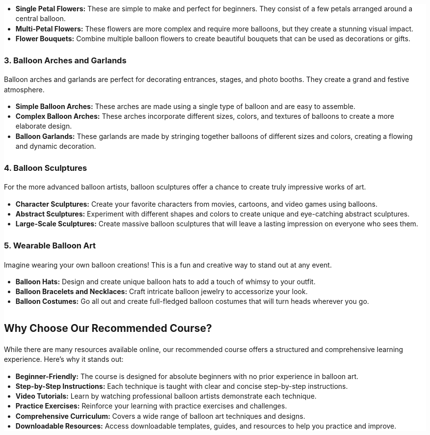 *   **Single Petal Flowers:** These are simple to make and perfect for beginners. They consist of a few petals arranged around a central balloon.
*   **Multi-Petal Flowers:** These flowers are more complex and require more balloons, but they create a stunning visual impact.
*   **Flower Bouquets:** Combine multiple balloon flowers to create beautiful bouquets that can be used as decorations or gifts.

### 3. Balloon Arches and Garlands

Balloon arches and garlands are perfect for decorating entrances, stages, and photo booths. They create a grand and festive atmosphere.

*   **Simple Balloon Arches:** These arches are made using a single type of balloon and are easy to assemble.
*   **Complex Balloon Arches:** These arches incorporate different sizes, colors, and textures of balloons to create a more elaborate design.
*   **Balloon Garlands:** These garlands are made by stringing together balloons of different sizes and colors, creating a flowing and dynamic decoration.

### 4. Balloon Sculptures

For the more advanced balloon artists, balloon sculptures offer a chance to create truly impressive works of art.

*   **Character Sculptures:** Create your favorite characters from movies, cartoons, and video games using balloons.
*   **Abstract Sculptures:** Experiment with different shapes and colors to create unique and eye-catching abstract sculptures.
*   **Large-Scale Sculptures:** Create massive balloon sculptures that will leave a lasting impression on everyone who sees them.

### 5. Wearable Balloon Art

Imagine wearing your own balloon creations! This is a fun and creative way to stand out at any event.

*   **Balloon Hats:** Design and create unique balloon hats to add a touch of whimsy to your outfit.
*   **Balloon Bracelets and Necklaces:** Craft intricate balloon jewelry to accessorize your look.
*   **Balloon Costumes:** Go all out and create full-fledged balloon costumes that will turn heads wherever you go.

## Why Choose Our Recommended Course?

While there are many resources available online, our recommended course offers a structured and comprehensive learning experience. Here’s why it stands out:

*   **Beginner-Friendly:** The course is designed for absolute beginners with no prior experience in balloon art.
*   **Step-by-Step Instructions:** Each technique is taught with clear and concise step-by-step instructions.
*   **Video Tutorials:** Learn by watching professional balloon artists demonstrate each technique.
*   **Practice Exercises:** Reinforce your learning with practice exercises and challenges.
*   **Comprehensive Curriculum:** Covers a wide range of balloon art techniques and designs.
*   **Downloadable Resources:** Access downloadable templates, guides, and resources to help you practice and improve.
